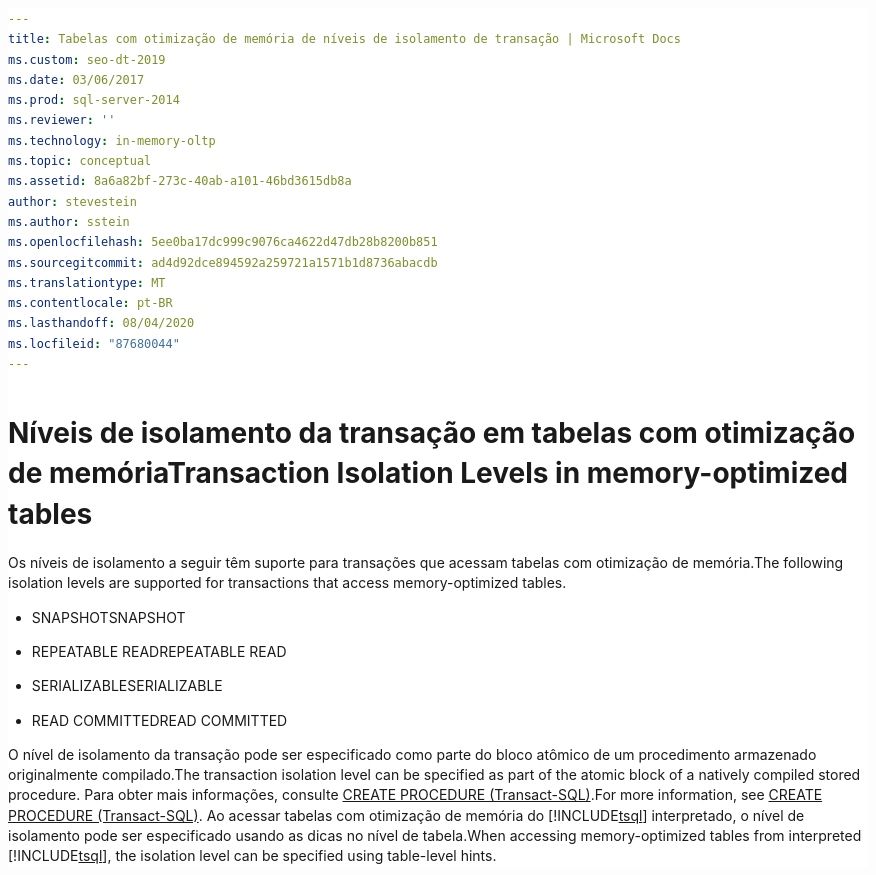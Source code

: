 ```yaml
---
title: Tabelas com otimização de memória de níveis de isolamento de transação | Microsoft Docs
ms.custom: seo-dt-2019
ms.date: 03/06/2017
ms.prod: sql-server-2014
ms.reviewer: ''
ms.technology: in-memory-oltp
ms.topic: conceptual
ms.assetid: 8a6a82bf-273c-40ab-a101-46bd3615db8a
author: stevestein
ms.author: sstein
ms.openlocfilehash: 5ee0ba17dc999c9076ca4622d47db28b8200b851
ms.sourcegitcommit: ad4d92dce894592a259721a1571b1d8736abacdb
ms.translationtype: MT
ms.contentlocale: pt-BR
ms.lasthandoff: 08/04/2020
ms.locfileid: "87680044"
---
```

# <a name="transaction-isolation-levels-in-memory-optimized-tables"></a><span data-ttu-id="fb3ad-102">Níveis de isolamento da transação em tabelas com otimização de memória</span><span class="sxs-lookup"><span data-stu-id="fb3ad-102">Transaction Isolation Levels in memory-optimized tables</span></span>

  <span data-ttu-id="fb3ad-103">Os níveis de isolamento a seguir têm suporte para transações que acessam tabelas com otimização de memória.</span><span class="sxs-lookup"><span data-stu-id="fb3ad-103">The following isolation levels are supported for transactions that access memory-optimized tables.</span></span>  
  
-   <span data-ttu-id="fb3ad-104">SNAPSHOT</span><span class="sxs-lookup"><span data-stu-id="fb3ad-104">SNAPSHOT</span></span>  
  
-   <span data-ttu-id="fb3ad-105">REPEATABLE READ</span><span class="sxs-lookup"><span data-stu-id="fb3ad-105">REPEATABLE READ</span></span>  
  
-   <span data-ttu-id="fb3ad-106">SERIALIZABLE</span><span class="sxs-lookup"><span data-stu-id="fb3ad-106">SERIALIZABLE</span></span>  
  
-   <span data-ttu-id="fb3ad-107">READ COMMITTED</span><span class="sxs-lookup"><span data-stu-id="fb3ad-107">READ COMMITTED</span></span>  
  
 <span data-ttu-id="fb3ad-108">O nível de isolamento da transação pode ser especificado como parte do bloco atômico de um procedimento armazenado originalmente compilado.</span><span class="sxs-lookup"><span data-stu-id="fb3ad-108">The transaction isolation level can be specified as part of the atomic block of a natively compiled stored procedure.</span></span> <span data-ttu-id="fb3ad-109">Para obter mais informações, consulte [CREATE PROCEDURE &#40;Transact-SQL&#41;](/sql/t-sql/statements/create-procedure-transact-sql).</span><span class="sxs-lookup"><span data-stu-id="fb3ad-109">For more information, see [CREATE PROCEDURE &#40;Transact-SQL&#41;](/sql/t-sql/statements/create-procedure-transact-sql).</span></span> <span data-ttu-id="fb3ad-110">Ao acessar tabelas com otimização de memória do [!INCLUDE[tsql](../includes/tsql-md.md)] interpretado, o nível de isolamento pode ser especificado usando as dicas no nível de tabela.</span><span class="sxs-lookup"><span data-stu-id="fb3ad-110">When accessing memory-optimized tables from interpreted [!INCLUDE[tsql](../includes/tsql-md.md)], the isolation level can be specified using table-level hints.</span></span>  
  